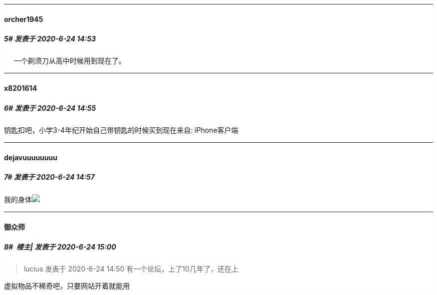 





-----

####  orcher1945  
##### 5#       发表于 2020-6-24 14:53




     一个剃须刀从高中时候用到现在了。







-----

####  x8201614  
##### 6#       发表于 2020-6-24 14:55




钥匙扣吧，小学3-4年纪开始自己带钥匙的时候买到现在来自: iPhone客户端







-----

####  dejavuuuuuuuu  
##### 7#       发表于 2020-6-24 14:57




我的身体<img src="https://static.saraba1st.com/image/smiley/face2017/065.png" referrerpolicy="no-referrer">







-----

####  御众师  
##### 8#         楼主| 发表于 2020-6-24 15:00



<blockquote>lucius 发表于 2020-6-24 14:50
有一个论坛，上了10几年了，还在上</blockquote>
虚拟物品不稀奇吧，只要网站开着就能用






